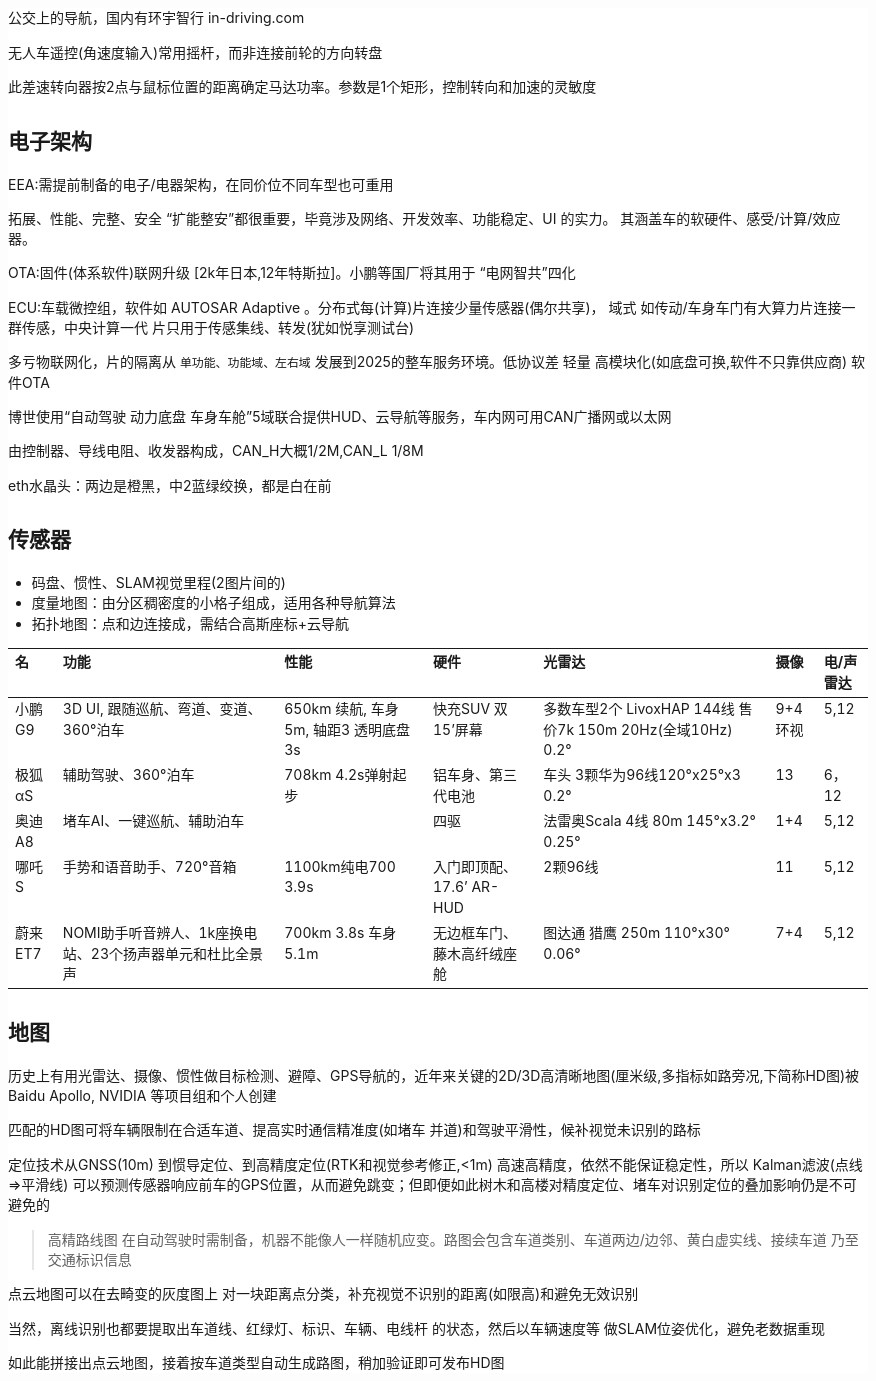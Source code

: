 ##

公交上的导航，国内有环宇智行 in-driving.com

无人车遥控(角速度输入)常用摇杆，而非连接前轮的方向转盘

此差速转向器按2点与鼠标位置的距离确定马达功率。参数是1个矩形，控制转向和加速的灵敏度

## 电子架构

EEA:需提前制备的电子/电器架构，在同价位不同车型也可重用

拓展、性能、完整、安全 “扩能整安”都很重要，毕竟涉及网络、开发效率、功能稳定、UI 的实力。 其涵盖车的软硬件、感受/计算/效应器。

OTA:固件(体系软件)联网升级 [2k年日本,12年特斯拉]。小鹏等国厂将其用于 “电网智共”四化

ECU:车载微控组，软件如 AUTOSAR Adaptive 。分布式每(计算)片连接少量传感器(偶尔共享)， 域式 如传动/车身车门有大算力片连接一群传感，中央计算一代 片只用于传感集线、转发(犹如悦享测试台)

多亏物联网化，片的隔离从 `单功能、功能域、左右域` 发展到2025的整车服务环境。低协议差 轻量 高模块化(如底盘可换,软件不只靠供应商) 软件OTA

博世使用“自动驾驶 动力底盘 车身车舱”5域联合提供HUD、云导航等服务，车内网可用CAN广播网或以太网

由控制器、导线电阻、收发器构成，CAN_H大概1/2M,CAN_L 1/8M

eth水晶头：两边是橙黑，中2蓝绿绞换，都是白在前

## 传感器

- 码盘、惯性、SLAM视觉里程(2图片间的)
- 度量地图：由分区稠密度的小格子组成，适用各种导航算法
- 拓扑地图：点和边连接成，需结合高斯座标+云导航

名|功能|性能|硬件|光雷达|摄像|电/声雷达
|:--|:--|:--|:--|:--|:--|:--
小鹏G9|3D UI, 跟随巡航、弯道、变道、360°泊车|650km 续航, 车身5m, 轴距3 透明底盘 3s|快充SUV 双15’屏幕|多数车型2个 LivoxHAP 144线 售价7k 150m 20Hz(全域10Hz) 0.2°|9+4环视|5,12
极狐 αS|辅助驾驶、360°泊车|708km 4.2s弹射起步|铝车身、第三代电池|车头 3颗华为96线120°x25°x3 0.2°|13|6，12
奥迪A8|堵车AI、一键巡航、辅助泊车||四驱|法雷奥Scala 4线 80m 145°x3.2°  0.25°|1+4|5,12
哪吒S|手势和语音助手、720°音箱|1100km纯电700  3.9s|入门即顶配、17.6’ AR-HUD|2颗96线|11|5,12
蔚来ET7|NOMI助手听⾳辨人、1k座换电站、23个扬声器单元和杜比全景声|700km 3.8s 车身5.1m|无边框车门、藤木高纤绒座舱|图达通 猎鹰 250m 110°x30° 0.06°|7+4|5,12

## 地图

历史上有用光雷达、摄像、惯性做目标检测、避障、GPS导航的，近年来关键的2D/3D高清晰地图(厘米级,多指标如路旁况,下简称HD图)被 Baidu Apollo, NVIDIA 等项目组和个人创建

匹配的HD图可将车辆限制在合适车道、提高实时通信精准度(如堵车 并道)和驾驶平滑性，候补视觉未识别的路标

定位技术从GNSS(10m) 到惯导定位、到高精度定位(RTK和视觉参考修正,<1m) 高速高精度，依然不能保证稳定性，所以 Kalman滤波(点线=>平滑线) 可以预测传感器响应前车的GPS位置，从而避免跳变；但即便如此树木和高楼对精度定位、堵车对识别定位的叠加影响仍是不可避免的

>高精路线图 在自动驾驶时需制备，机器不能像人一样随机应变。路图会包含车道类别、车道两边/边邻、黄白虚实线、接续车道 乃至交通标识信息

点云地图可以在去畸变的灰度图上 对一块距离点分类，补充视觉不识别的距离(如限高)和避免无效识别

当然，离线识别也都要提取出车道线、红绿灯、标识、车辆、电线杆 的状态，然后以车辆速度等 做SLAM位姿优化，避免老数据重现

如此能拼接出点云地图，接着按车道类型自动生成路图，稍加验证即可发布HD图
